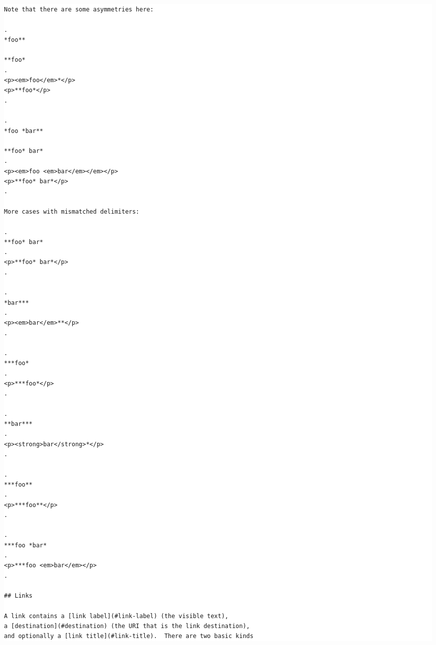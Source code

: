 `````
Note that there are some asymmetries here:

.
*foo**

**foo*
.
<p><em>foo</em>*</p>
<p>**foo*</p>
.

.
*foo *bar**

**foo* bar*
.
<p><em>foo <em>bar</em></em></p>
<p>**foo* bar*</p>
.

More cases with mismatched delimiters:

.
**foo* bar*
.
<p>**foo* bar*</p>
.

.
*bar***
.
<p><em>bar</em>**</p>
.

.
***foo*
.
<p>***foo*</p>
.

.
**bar***
.
<p><strong>bar</strong>*</p>
.

.
***foo**
.
<p>***foo**</p>
.

.
***foo *bar*
.
<p>***foo <em>bar</em></p>
.

## Links

A link contains a [link label](#link-label) (the visible text),
a [destination](#destination) (the URI that is the link destination),
and optionally a [link title](#link-title).  There are two basic kinds
`````